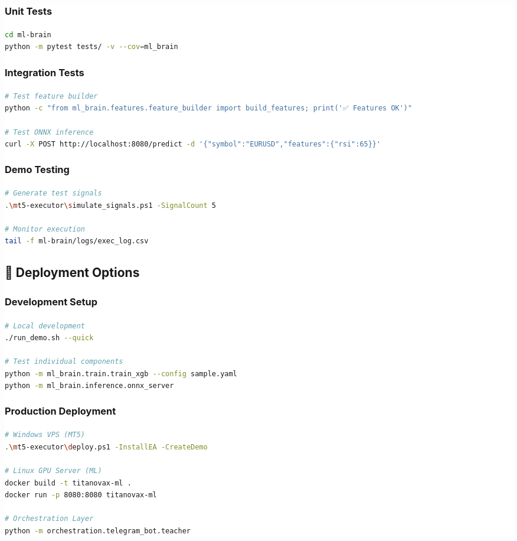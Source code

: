 ### Unit Tests

```bash
cd ml-brain
python -m pytest tests/ -v --cov=ml_brain
```

### Integration Tests

```bash
# Test feature builder
python -c "from ml_brain.features.feature_builder import build_features; print('✅ Features OK')"

# Test ONNX inference
curl -X POST http://localhost:8080/predict -d '{"symbol":"EURUSD","features":{"rsi":65}}'
```

### Demo Testing

```bash
# Generate test signals
.\mt5-executor\simulate_signals.ps1 -SignalCount 5

# Monitor execution
tail -f ml-brain/logs/exec_log.csv
```

## 🚀 Deployment Options

### Development Setup

```bash
# Local development
./run_demo.sh --quick

# Test individual components
python -m ml_brain.train.train_xgb --config sample.yaml
python -m ml_brain.inference.onnx_server
```

### Production Deployment

```bash
# Windows VPS (MT5)
.\mt5-executor\deploy.ps1 -InstallEA -CreateDemo

# Linux GPU Server (ML)
docker build -t titanovax-ml .
docker run -p 8080:8080 titanovax-ml

# Orchestration Layer
python -m orchestration.telegram_bot.teacher
```
